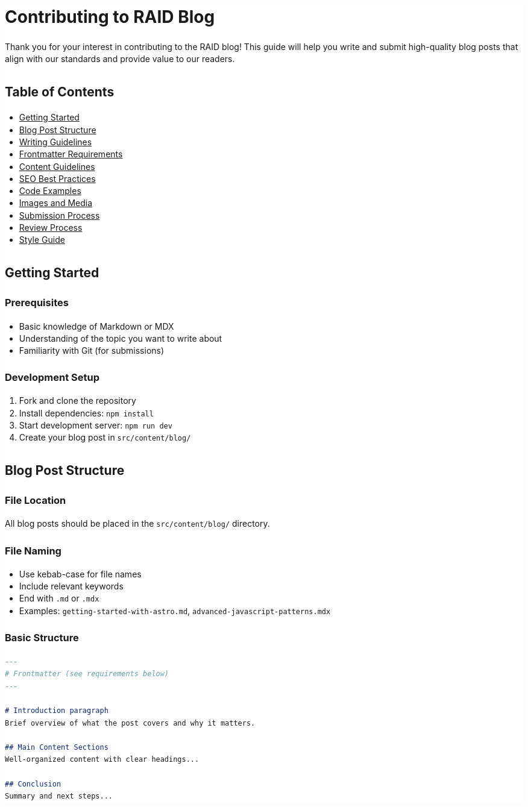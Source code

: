 # Contributing to RAID Blog

Thank you for your interest in contributing to the RAID blog! This guide will help you write and submit high-quality blog posts that align with our standards and provide value to our readers.

## Table of Contents

- [Getting Started](#getting-started)
- [Blog Post Structure](#blog-post-structure)
- [Writing Guidelines](#writing-guidelines)
- [Frontmatter Requirements](#frontmatter-requirements)
- [Content Guidelines](#content-guidelines)
- [SEO Best Practices](#seo-best-practices)
- [Code Examples](#code-examples)
- [Images and Media](#images-and-media)
- [Submission Process](#submission-process)
- [Review Process](#review-process)
- [Style Guide](#style-guide)

## Getting Started

### Prerequisites

- Basic knowledge of Markdown or MDX
- Understanding of the topic you want to write about
- Familiarity with Git (for submissions)

### Development Setup

1. Fork and clone the repository
2. Install dependencies: `npm install`
3. Start development server: `npm run dev`
4. Create your blog post in `src/content/blog/`

## Blog Post Structure

### File Location
All blog posts should be placed in the `src/content/blog/` directory.

### File Naming
- Use kebab-case for file names
- Include relevant keywords
- End with `.md` or `.mdx`
- Examples: `getting-started-with-astro.md`, `advanced-javascript-patterns.mdx`

### Basic Structure
```markdown
---
# Frontmatter (see requirements below)
---

# Introduction paragraph
Brief overview of what the post covers and why it matters.

## Main Content Sections
Well-organized content with clear headings...

## Conclusion
Summary and next steps...
```

